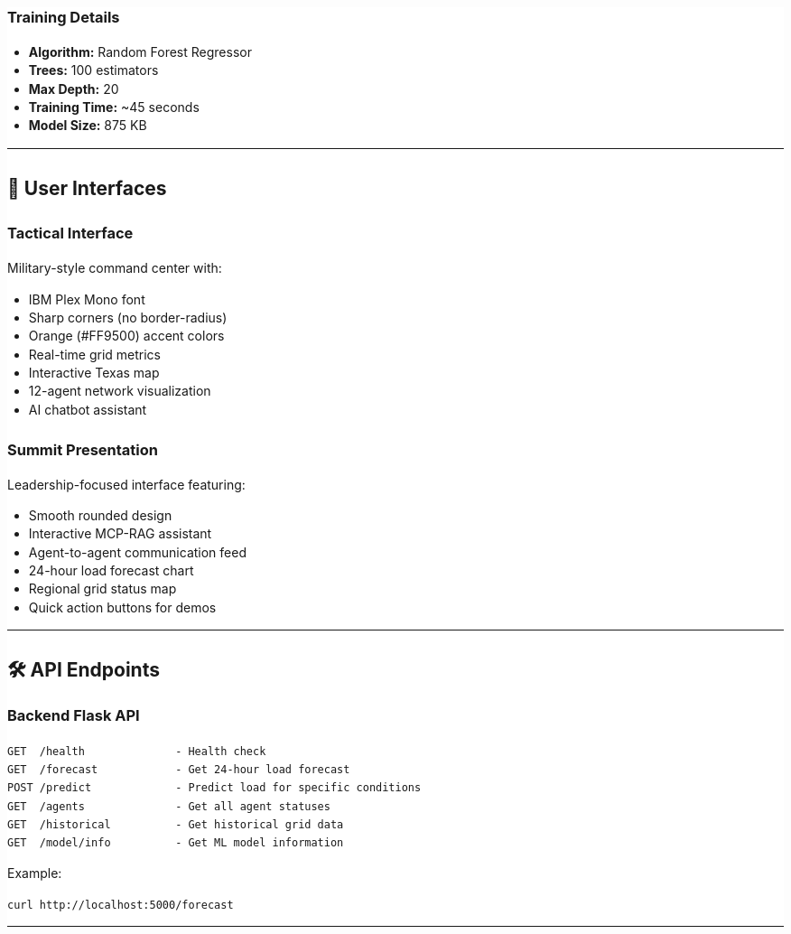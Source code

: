 ### Training Details
- **Algorithm:** Random Forest Regressor
- **Trees:** 100 estimators
- **Max Depth:** 20
- **Training Time:** ~45 seconds
- **Model Size:** 875 KB

---

## 🎨 User Interfaces

### Tactical Interface
Military-style command center with:
- IBM Plex Mono font
- Sharp corners (no border-radius)
- Orange (#FF9500) accent colors
- Real-time grid metrics
- Interactive Texas map
- 12-agent network visualization
- AI chatbot assistant

### Summit Presentation
Leadership-focused interface featuring:
- Smooth rounded design
- Interactive MCP-RAG assistant
- Agent-to-agent communication feed
- 24-hour load forecast chart
- Regional grid status map
- Quick action buttons for demos

---

## 🛠️ API Endpoints

### Backend Flask API

```
GET  /health              - Health check
GET  /forecast            - Get 24-hour load forecast
POST /predict             - Predict load for specific conditions
GET  /agents              - Get all agent statuses
GET  /historical          - Get historical grid data
GET  /model/info          - Get ML model information
```

Example:
```bash
curl http://localhost:5000/forecast
```

---
